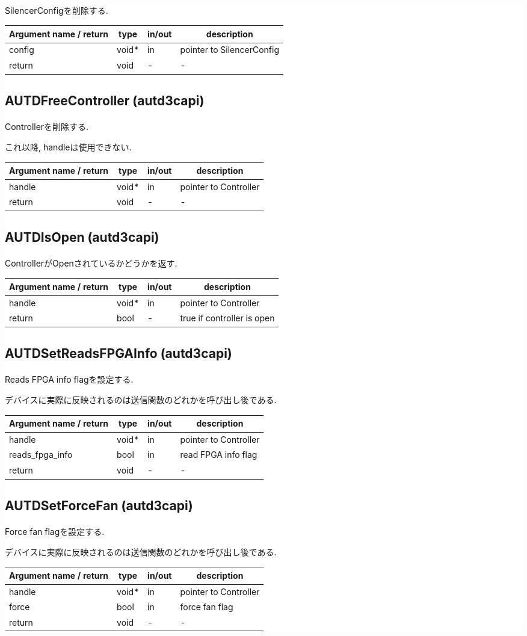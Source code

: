 SilencerConfigを削除する.

| Argument name / return | type  | in/out | description               |
| ---------------------- | ----- | ------ | ------------------------- |
| config                 | void* | in     | pointer to SilencerConfig |
| return                 | void  | -      | -                         |

## AUTDFreeController (autd3capi)

Controllerを削除する.



これ以降, handleは使用できない.

| Argument name / return | type  | in/out | description           |
| ---------------------- | ----- | ------ | --------------------- |
| handle                 | void* | in     | pointer to Controller |
| return                 | void  | -      | -                     |

## AUTDIsOpen (autd3capi)

ControllerがOpenされているかどうかを返す.



| Argument name / return | type  | in/out | description                |
| ---------------------- | ----- | ------ | -------------------------- |
| handle                 | void* | in     | pointer to Controller      |
| return                 | bool  | -      | true if controller is open |

## AUTDSetReadsFPGAInfo (autd3capi)

Reads FPGA info flagを設定する.

デバイスに実際に反映されるのは送信関数のどれかを呼び出し後である.

| Argument name / return | type  | in/out | description           |
| ---------------------- | ----- | ------ | --------------------- |
| handle                 | void* | in     | pointer to Controller |
| reads_fpga_info        | bool  | in     | read FPGA info flag   |
| return                 | void  | -      | -                     |

## AUTDSetForceFan (autd3capi)

Force fan flagを設定する.

デバイスに実際に反映されるのは送信関数のどれかを呼び出し後である.

| Argument name / return | type  | in/out | description           |
| ---------------------- | ----- | ------ | --------------------- |
| handle                 | void* | in     | pointer to Controller |
| force                  | bool  | in     | force fan flag        |
| return                 | void  | -      | -                     |
